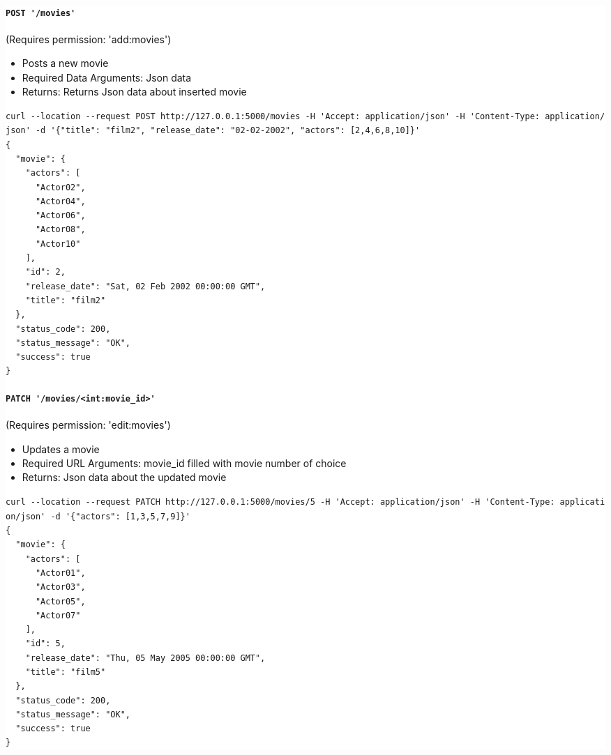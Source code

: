 #### `POST '/movies'`
(Requires permission: 'add:movies')
- Posts a new movie 
- Required Data Arguments:  Json data
- Returns: Returns Json data about inserted movie
```
curl --location --request POST http://127.0.0.1:5000/movies -H 'Accept: application/json' -H 'Content-Type: application/json' -d '{"title": "film2", "release_date": "02-02-2002", "actors": [2,4,6,8,10]}'
{
  "movie": {
    "actors": [
      "Actor02",
      "Actor04",
      "Actor06",
      "Actor08",
      "Actor10"
    ],
    "id": 2,
    "release_date": "Sat, 02 Feb 2002 00:00:00 GMT",
    "title": "film2"
  },
  "status_code": 200,
  "status_message": "OK",
  "success": true
}
```

#### `PATCH '/movies/<int:movie_id>'`
(Requires permission: 'edit:movies')
- Updates a movie
- Required URL Arguments: movie_id filled with movie number of choice
- Returns: Json data about the updated movie
```
curl --location --request PATCH http://127.0.0.1:5000/movies/5 -H 'Accept: application/json' -H 'Content-Type: application/json' -d '{"actors": [1,3,5,7,9]}'
{
  "movie": {
    "actors": [
      "Actor01",
      "Actor03",
      "Actor05",
      "Actor07"
    ],
    "id": 5,
    "release_date": "Thu, 05 May 2005 00:00:00 GMT",
    "title": "film5"
  },
  "status_code": 200,
  "status_message": "OK",
  "success": true
}
```
